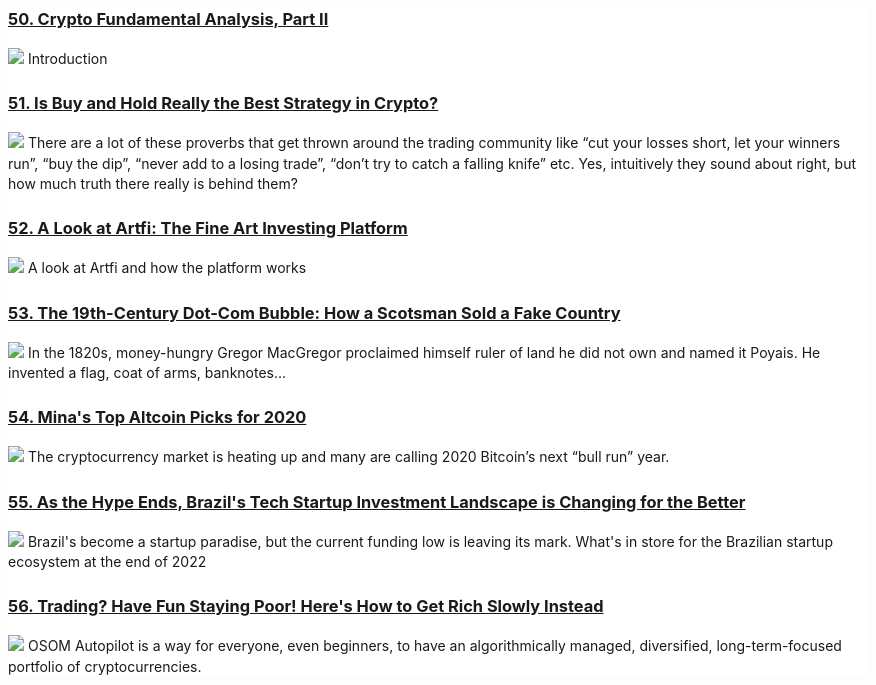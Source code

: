 ### [50. Crypto Fundamental Analysis, Part II](https://hackernoon.com/crypto-fundamental-analysis-part-ii-ix7fe31e3)
![](https://cdn.hackernoon.com/drafts/xi5wq31j1.png)
Introduction

### [51. Is Buy and Hold Really the Best Strategy in Crypto?](https://hackernoon.com/is-buy-and-hold-really-the-best-strategy-in-crypto-rtb3xrp)
![](https://firebasestorage.googleapis.com/v0/b/hackernoon-app.appspot.com/o/images%2F5HUaaJqHv2Of3gb6EeMMe4S0ZWY2-yld3x5m.jpeg?alt=media&token=d91b6e20-411c-4281-bf14-e0166b492c12)
There are a lot of these proverbs that get thrown around the trading community like “cut your losses short, let your winners run”, “buy the dip”, “never add to a losing trade”, “don’t try to catch a falling knife” etc. Yes, intuitively they sound about right, but how much truth there really is behind them?

### [52. A Look at Artfi: The Fine Art Investing Platform](https://hackernoon.com/a-look-at-artfi-the-fine-art-investing-platform)
![](https://cdn.hackernoon.com/images/O5CgnFFaZoT0d5lLFs7aiL9pZr92-v6a3ony.jpeg)
A look at Artfi and how the platform works

### [53. The 19th-Century Dot-Com Bubble: How a Scotsman Sold a Fake Country](https://hackernoon.com/the-19th-century-dot-com-bubble-how-a-scotsman-sold-a-fake-country)
![](https://cdn.hackernoon.com/images/ibiIhGcvjcMB9ly4daDKGWgs0wq1-5nd3n8p.jpeg)
In the 1820s, money-hungry Gregor MacGregor proclaimed himself ruler of land he did not own and named it Poyais. He invented a flag, coat of arms, banknotes...

### [54. Mina's Top Altcoin Picks for 2020](https://hackernoon.com/minas-top-altcoin-picks-for-2020-c6293x3b)
![](https://firebasestorage.googleapis.com/v0/b/hackernoon-app.appspot.com/o/images%2FPbbfrARZ78UfnvwvOMBFrN2mLJi1-rq3231ir.jpeg?alt=media&token=039b0d9c-cba6-4645-8d86-5e3cd1f7bc70)
The cryptocurrency market is heating up and many are calling 2020 Bitcoin’s next “bull run” year.

### [55. As the Hype Ends, Brazil's Tech Startup Investment Landscape is Changing for the Better](https://hackernoon.com/as-the-hype-ends-brazils-tech-startup-investment-landscape-is-changing-for-the-better)
![](https://cdn.hackernoon.com/images/hDQFmLyqiUd2kk7sZLE4xqV2Z5D2-3393qn6.jpeg)
Brazil's become a startup paradise, but the current funding low is leaving its mark. What's in store for the Brazilian startup ecosystem at the end of 2022

### [56. Trading? Have Fun Staying Poor! Here's How to Get Rich Slowly Instead](https://hackernoon.com/trading-have-fun-staying-poor-heres-how-to-get-rich-slowly-instead)
![](https://cdn.hackernoon.com/images/ugoTV1vwcgR4mN8MMDUUN4vt6p02-19039l0.jpeg)
OSOM Autopilot is a way for everyone, even beginners, to have an algorithmically managed, diversified, long-term-focused portfolio of cryptocurrencies.

